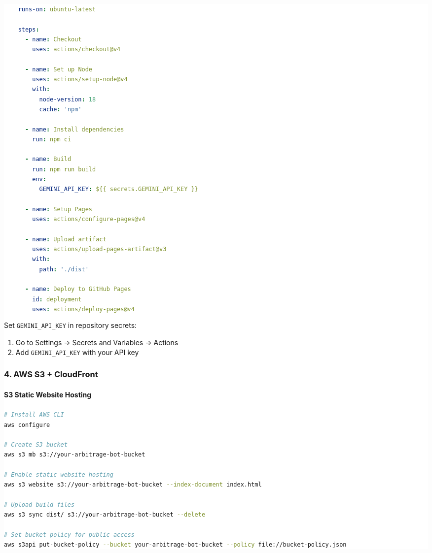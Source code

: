 ```yaml
    runs-on: ubuntu-latest
    
    steps:
      - name: Checkout
        uses: actions/checkout@v4
        
      - name: Set up Node
        uses: actions/setup-node@v4
        with:
          node-version: 18
          cache: 'npm'
          
      - name: Install dependencies
        run: npm ci
        
      - name: Build
        run: npm run build
        env:
          GEMINI_API_KEY: ${{ secrets.GEMINI_API_KEY }}
          
      - name: Setup Pages
        uses: actions/configure-pages@v4
        
      - name: Upload artifact
        uses: actions/upload-pages-artifact@v3
        with:
          path: './dist'
          
      - name: Deploy to GitHub Pages
        id: deployment
        uses: actions/deploy-pages@v4
```

Set `GEMINI_API_KEY` in repository secrets:
1. Go to Settings → Secrets and Variables → Actions
2. Add `GEMINI_API_KEY` with your API key

### 4. AWS S3 + CloudFront

#### S3 Static Website Hosting

```bash
# Install AWS CLI
aws configure

# Create S3 bucket
aws s3 mb s3://your-arbitrage-bot-bucket

# Enable static website hosting
aws s3 website s3://your-arbitrage-bot-bucket --index-document index.html

# Upload build files
aws s3 sync dist/ s3://your-arbitrage-bot-bucket --delete

# Set bucket policy for public access
aws s3api put-bucket-policy --bucket your-arbitrage-bot-bucket --policy file://bucket-policy.json
```

